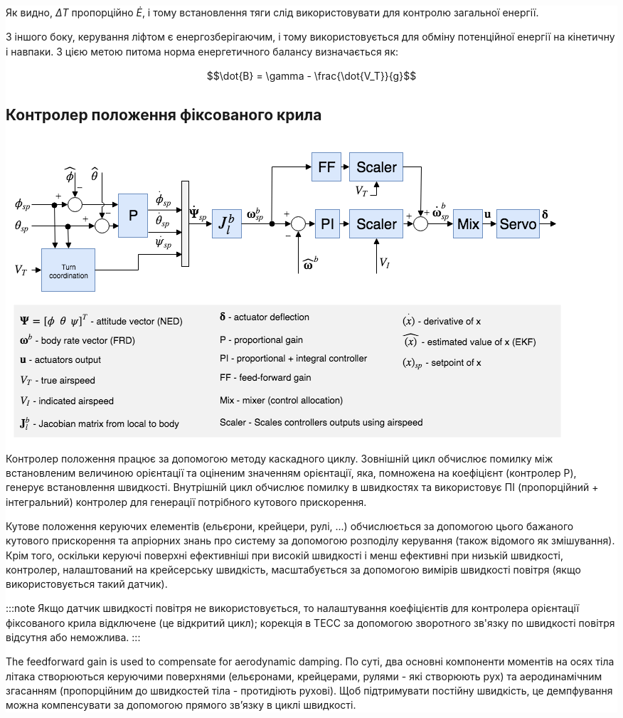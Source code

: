 Як видно, $\Delta T{}$ пропорційно $\dot{E}{}$, і тому встановлення тяги слід використовувати для контролю загальної енергії.

З іншого боку, керування ліфтом є енергозберігаючим, і тому використовується для обміну потенційної енергії на кінетичну і навпаки. З цією метою питома норма енергетичного балансу визначається як:

$$\dot{B} = \gamma - \frac{\dot{V_T}}{g}$$

## Контролер положення фіксованого крила

![FW Attitude Controller Diagram](../../assets/diagrams/px4_fw_attitude_controller_diagram.png)



Контролер положення працює за допомогою методу каскадного циклу. Зовнішній цикл обчислює помилку між встановленим величиною орієнтації та оціненим значенням орієнтації, яка, помножена на коефіцієнт (контролер P), генерує встановлення швидкості. Внутрішній цикл обчислює помилку в швидкостях та використовує ПІ (пропорційний + інтегральний) контролер для генерації потрібного кутового прискорення.

Кутове положення керуючих елементів (ельєрони, крейцери, рулі, ...) обчислюється за допомогою цього бажаного кутового прискорення та апріорних знань про систему за допомогою розподілу керування (також відомого як змішування). Крім того, оскільки керуючі поверхні ефективніші при високій швидкості і менш ефективні при низькій швидкості, контролер, налаштований на крейсерську швидкість, масштабується за допомогою вимірів швидкості повітря (якщо використовується такий датчик).

:::note
Якщо датчик швидкості повітря не використовується, то налаштування коефіцієнтів для контролера орієнтації фіксованого крила відключене (це відкритий цикл); корекція в ТЕСС за допомогою зворотного зв'язку по швидкості повітря відсутня або неможлива.
:::

The feedforward gain is used to compensate for aerodynamic damping. По суті, два основні компоненти моментів на осях тіла літака створюються керуючими поверхнями (ельєронами, крейцерами, рулями - які створюють рух) та аеродинамічним згасанням (пропорційним до швидкостей тіла - протидіють рухові). Щоб підтримувати постійну швидкість, це демпфування можна компенсувати за допомогою прямого зв’язку в циклі швидкості.
